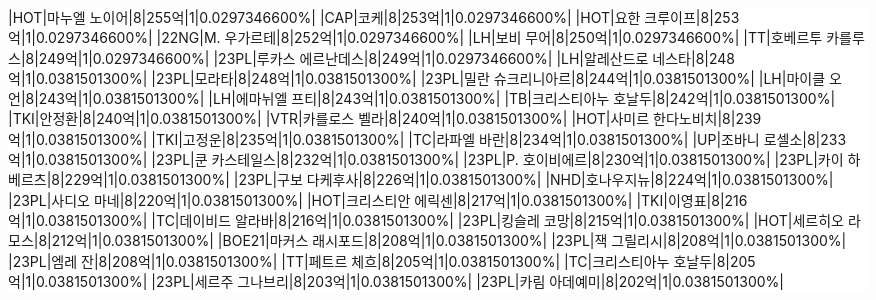 |HOT|마누엘 노이어|8|255억|1|0.0297346600%|
|CAP|코케|8|253억|1|0.0297346600%|
|HOT|요한 크루이프|8|253억|1|0.0297346600%|
|22NG|M. 우가르테|8|252억|1|0.0297346600%|
|LH|보비 무어|8|250억|1|0.0297346600%|
|TT|호베르투 카를루스|8|249억|1|0.0297346600%|
|23PL|루카스 에르난데스|8|249억|1|0.0297346600%|
|LH|알레산드로 네스타|8|248억|1|0.0381501300%|
|23PL|모라타|8|248억|1|0.0381501300%|
|23PL|밀란 슈크리니아르|8|244억|1|0.0381501300%|
|LH|마이클 오언|8|243억|1|0.0381501300%|
|LH|에마뉘엘 프티|8|243억|1|0.0381501300%|
|TB|크리스티아누 호날두|8|242억|1|0.0381501300%|
|TKI|안정환|8|240억|1|0.0381501300%|
|VTR|카를로스 벨라|8|240억|1|0.0381501300%|
|HOT|사미르 한다노비치|8|239억|1|0.0381501300%|
|TKI|고정운|8|235억|1|0.0381501300%|
|TC|라파엘 바란|8|234억|1|0.0381501300%|
|UP|조바니 로셀소|8|233억|1|0.0381501300%|
|23PL|쿤 카스테일스|8|232억|1|0.0381501300%|
|23PL|P. 호이비에르|8|230억|1|0.0381501300%|
|23PL|카이 하베르츠|8|229억|1|0.0381501300%|
|23PL|구보 다케후사|8|226억|1|0.0381501300%|
|NHD|호나우지뉴|8|224억|1|0.0381501300%|
|23PL|사디오 마네|8|220억|1|0.0381501300%|
|HOT|크리스티안 에릭센|8|217억|1|0.0381501300%|
|TKI|이영표|8|216억|1|0.0381501300%|
|TC|데이비드 알라바|8|216억|1|0.0381501300%|
|23PL|킹슬레 코망|8|215억|1|0.0381501300%|
|HOT|세르히오 라모스|8|212억|1|0.0381501300%|
|BOE21|마커스 래시포드|8|208억|1|0.0381501300%|
|23PL|잭 그릴리시|8|208억|1|0.0381501300%|
|23PL|엠레 잔|8|208억|1|0.0381501300%|
|TT|페트르 체흐|8|205억|1|0.0381501300%|
|TC|크리스티아누 호날두|8|205억|1|0.0381501300%|
|23PL|세르주 그나브리|8|203억|1|0.0381501300%|
|23PL|카림 아데예미|8|202억|1|0.0381501300%|